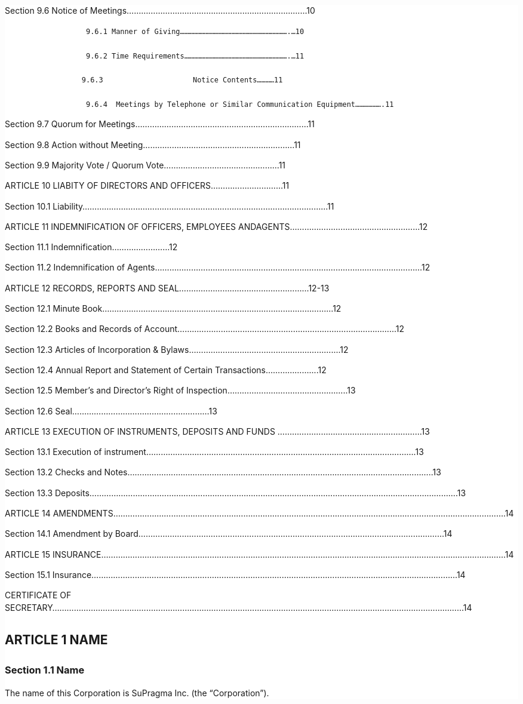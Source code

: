 Section 9.6 Notice of Meetings…………………………………………………………………10

                       9.6.1 Manner of Giving………………………………………………………………….…10

                       9.6.2 Time Requirements……………………………………………………………….…11
	
	                  9.6.3                     Notice Contents…………11
	
                       9.6.4  Meetings by Telephone or Similar Communication Equipment……………….11
	
Section 9.7	Quorum for Meetings………………………………………………………………11

Section 9.8  Action without Meeting………………………………………………………11

Section 9.9 Majority Vote / Quorum Vote…………………………………………11

ARTICLE 10  LIABITY OF DIRECTORS AND OFFICERS…………………………11

Section 10.1 Liability…………………………………………………………………………………………11

ARTICLE 11 INDEMNIFICATION OF OFFICERS, EMPLOYEES ANDAGENTS………………………………………………12

Section 11.1        Indemnification……………………12

Section 11.2       Indemnification of Agents…………………………………………………………………………………………………12

ARTICLE 12 RECORDS, REPORTS AND SEAL………………………………………………12-13 

Section 12.1        Minute Book……………………………………………………………………………………12

Section 12.2        Books and Records of Account………………………………………………………….…………………...12

Section 12.3        Articles of Incorporation & Bylaws………………………………...………..………....12

Section 12.4        Annual Report and Statement of Certain Transactions………………....12

Section 12.5        Member’s and Director’s Right of Inspection…………………………………………..13 

Section 12.6        Seal…………………………………………………13

ARTICLE 13 	EXECUTION OF INSTRUMENTS, DEPOSITS AND FUNDS ……………………………………………………13

Section 13.1        Execution of instrument………………………………………………………………………………………………….13

Section 13.2        Checks and Notes………………..……………………………………………………………………………………………..13

Section 13.3        Deposits………………………..…………………………………………………………………………………………………………….13

ARTICLE 14  	AMENDMENTS……………………………………………………………………………………………………………………………………………….14

Section 14.1        Amendment by Board………………………………………………………………………………………………………….……14

ARTICLE 15  	INSURANCE……………………………………………………………………………………………………………………………………………………14

Section 15.1        Insurance………………………………………….…………………………….……………………………………………………………14

CERTIFICATE OF SECRETARY………………………………………………………………………………………………………………………………………………………14



## ARTICLE 1  NAME 

### Section 1.1	Name 
The name of this Corporation is SuPragma Inc. (the “Corporation”). 
